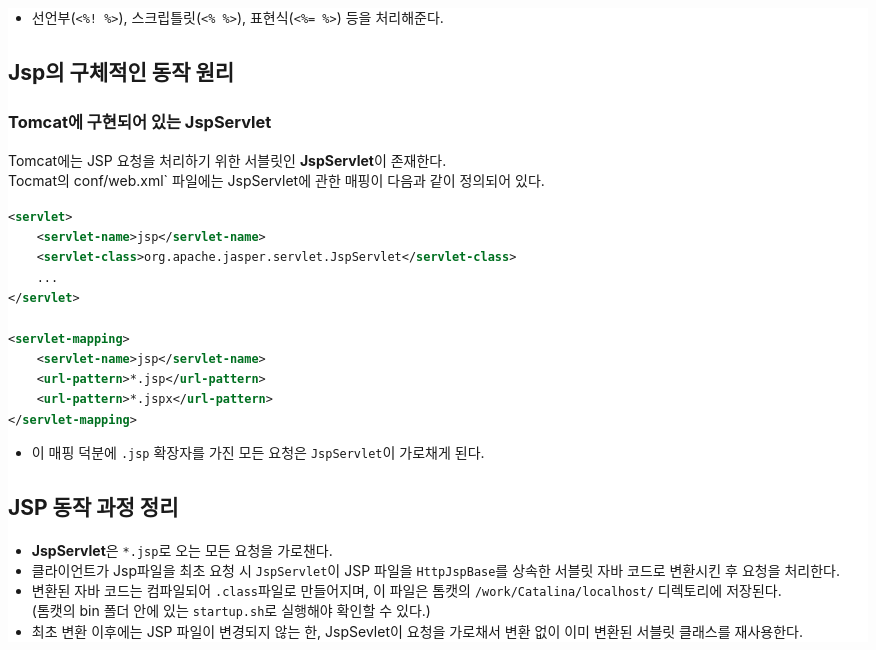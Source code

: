 - 선언부(`<%! %>`), 스크립틀릿(`<% %>`), 표현식(`<%= %>`) 등을 처리해준다.

## Jsp의 구체적인 동작 원리

### Tomcat에 구현되어 있는 JspServlet
Tomcat에는 JSP 요청을 처리하기 위한 서블릿인 **JspServlet**이 존재한다.  
Tocmat의 conf/web.xml` 파일에는 JspServlet에 관한 매핑이 다음과 같이 정의되어 있다.
```xml
<servlet>
    <servlet-name>jsp</servlet-name>
    <servlet-class>org.apache.jasper.servlet.JspServlet</servlet-class>
    ...
</servlet>

<servlet-mapping>
    <servlet-name>jsp</servlet-name>
    <url-pattern>*.jsp</url-pattern>
    <url-pattern>*.jspx</url-pattern>
</servlet-mapping>
```

- 이 매핑 덕분에 `.jsp` 확장자를 가진 모든 요청은 `JspServlet`이 가로채게 된다.

## JSP 동작 과정 정리

- **JspServlet**은 `*.jsp`로 오는 모든 요청을 가로챈다.
- 클라이언트가 Jsp파일을 최초 요청 시 `JspServlet`이 JSP 파일을 `HttpJspBase`를 상속한 서블릿 자바 코드로 변환시킨 후 요청을 처리한다.
- 변환된 자바 코드는 컴파일되어 `.class`파일로 만들어지며, 이 파일은 톰캣의 `/work/Catalina/localhost/` 디렉토리에 저장된다.  
  (톰캣의 bin 폴더 안에 있는 `startup.sh`로 실행해야 확인할 수 있다.)
- 최초 변환 이후에는 JSP 파일이 변경되지 않는 한, JspSevlet이 요청을 가로채서 변환 없이 이미 변환된 서블릿 클래스를 재사용한다.
